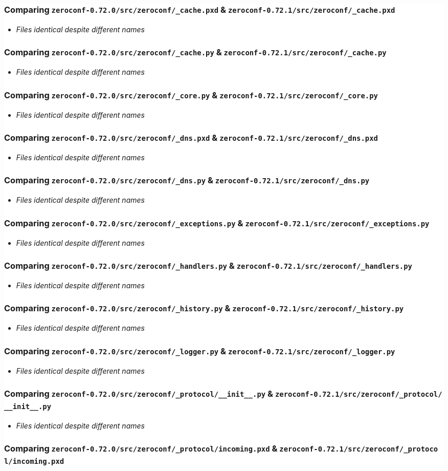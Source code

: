 ### Comparing `zeroconf-0.72.0/src/zeroconf/_cache.pxd` & `zeroconf-0.72.1/src/zeroconf/_cache.pxd`

 * *Files identical despite different names*

### Comparing `zeroconf-0.72.0/src/zeroconf/_cache.py` & `zeroconf-0.72.1/src/zeroconf/_cache.py`

 * *Files identical despite different names*

### Comparing `zeroconf-0.72.0/src/zeroconf/_core.py` & `zeroconf-0.72.1/src/zeroconf/_core.py`

 * *Files identical despite different names*

### Comparing `zeroconf-0.72.0/src/zeroconf/_dns.pxd` & `zeroconf-0.72.1/src/zeroconf/_dns.pxd`

 * *Files identical despite different names*

### Comparing `zeroconf-0.72.0/src/zeroconf/_dns.py` & `zeroconf-0.72.1/src/zeroconf/_dns.py`

 * *Files identical despite different names*

### Comparing `zeroconf-0.72.0/src/zeroconf/_exceptions.py` & `zeroconf-0.72.1/src/zeroconf/_exceptions.py`

 * *Files identical despite different names*

### Comparing `zeroconf-0.72.0/src/zeroconf/_handlers.py` & `zeroconf-0.72.1/src/zeroconf/_handlers.py`

 * *Files identical despite different names*

### Comparing `zeroconf-0.72.0/src/zeroconf/_history.py` & `zeroconf-0.72.1/src/zeroconf/_history.py`

 * *Files identical despite different names*

### Comparing `zeroconf-0.72.0/src/zeroconf/_logger.py` & `zeroconf-0.72.1/src/zeroconf/_logger.py`

 * *Files identical despite different names*

### Comparing `zeroconf-0.72.0/src/zeroconf/_protocol/__init__.py` & `zeroconf-0.72.1/src/zeroconf/_protocol/__init__.py`

 * *Files identical despite different names*

### Comparing `zeroconf-0.72.0/src/zeroconf/_protocol/incoming.pxd` & `zeroconf-0.72.1/src/zeroconf/_protocol/incoming.pxd`
